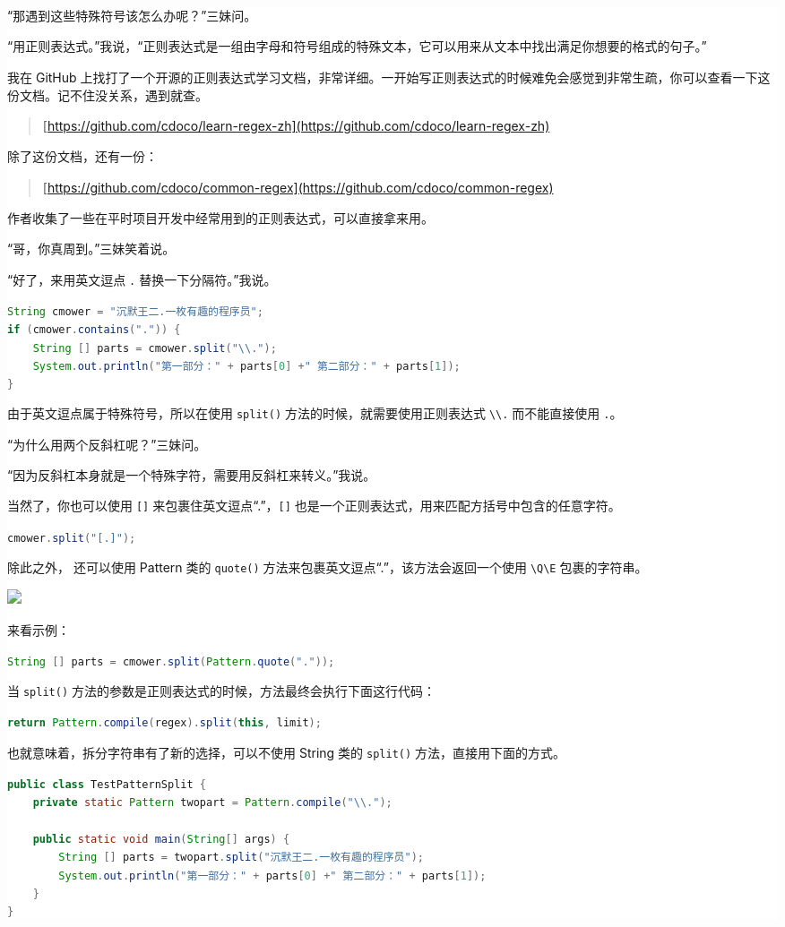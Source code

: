 “那遇到这些特殊符号该怎么办呢？”三妹问。

“用正则表达式。”我说，“正则表达式是一组由字母和符号组成的特殊文本，它可以用来从文本中找出满足你想要的格式的句子。”

我在 GitHub 上找打了一个开源的正则表达式学习文档，非常详细。一开始写正则表达式的时候难免会感觉到非常生疏，你可以查看一下这份文档。记不住没关系，遇到就查。

>[https://github.com/cdoco/learn-regex-zh](https://github.com/cdoco/learn-regex-zh)

除了这份文档，还有一份：

>[https://github.com/cdoco/common-regex](https://github.com/cdoco/common-regex)

作者收集了一些在平时项目开发中经常用到的正则表达式，可以直接拿来用。

“哥，你真周到。”三妹笑着说。

“好了，来用英文逗点 `.` 替换一下分隔符。”我说。

```java
String cmower = "沉默王二.一枚有趣的程序员";
if (cmower.contains(".")) {
    String [] parts = cmower.split("\\.");
    System.out.println("第一部分：" + parts[0] +" 第二部分：" + parts[1]);
}
```

由于英文逗点属于特殊符号，所以在使用 `split()` 方法的时候，就需要使用正则表达式 `\\.` 而不能直接使用 `.`。

“为什么用两个反斜杠呢？”三妹问。

“因为反斜杠本身就是一个特殊字符，需要用反斜杠来转义。”我说。

当然了，你也可以使用 `[]` 来包裹住英文逗点“.”，`[]` 也是一个正则表达式，用来匹配方括号中包含的任意字符。

```java
cmower.split("[.]");
```

除此之外， 还可以使用 Pattern 类的 `quote()` 方法来包裹英文逗点“.”，该方法会返回一个使用 `\Q\E` 包裹的字符串。

![](https://cdn.tobebetterjavaer.com/tobebetterjavaer/images/string/split-01.png)

来看示例：

```java
String [] parts = cmower.split(Pattern.quote("."));
```

当 `split()` 方法的参数是正则表达式的时候，方法最终会执行下面这行代码：

```java
return Pattern.compile(regex).split(this, limit);
```

也就意味着，拆分字符串有了新的选择，可以不使用 String 类的 `split()` 方法，直接用下面的方式。

```java
public class TestPatternSplit {
    private static Pattern twopart = Pattern.compile("\\.");

    public static void main(String[] args) {
        String [] parts = twopart.split("沉默王二.一枚有趣的程序员");
        System.out.println("第一部分：" + parts[0] +" 第二部分：" + parts[1]);
    }
}
```
